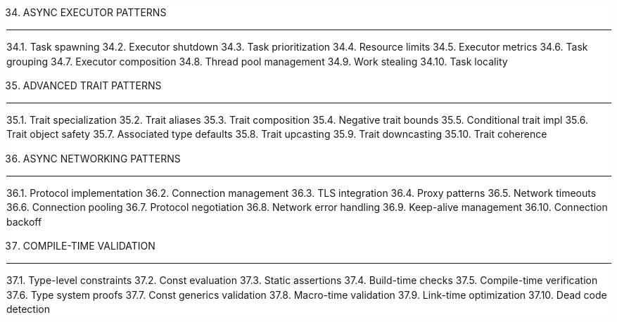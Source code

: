 34. ASYNC EXECUTOR PATTERNS
-------------------------
34.1. Task spawning
34.2. Executor shutdown
34.3. Task prioritization
34.4. Resource limits
34.5. Executor metrics
34.6. Task grouping
34.7. Executor composition
34.8. Thread pool management
34.9. Work stealing
34.10. Task locality

35. ADVANCED TRAIT PATTERNS
-------------------------
35.1. Trait specialization
35.2. Trait aliases
35.3. Trait composition
35.4. Negative trait bounds
35.5. Conditional trait impl
35.6. Trait object safety
35.7. Associated type defaults
35.8. Trait upcasting
35.9. Trait downcasting
35.10. Trait coherence

36. ASYNC NETWORKING PATTERNS
---------------------------
36.1. Protocol implementation
36.2. Connection management
36.3. TLS integration
36.4. Proxy patterns
36.5. Network timeouts
36.6. Connection pooling
36.7. Protocol negotiation
36.8. Network error handling
36.9. Keep-alive management
36.10. Connection backoff

37. COMPILE-TIME VALIDATION
-------------------------
37.1. Type-level constraints
37.2. Const evaluation
37.3. Static assertions
37.4. Build-time checks
37.5. Compile-time verification
37.6. Type system proofs
37.7. Const generics validation
37.8. Macro-time validation
37.9. Link-time optimization
37.10. Dead code detection
